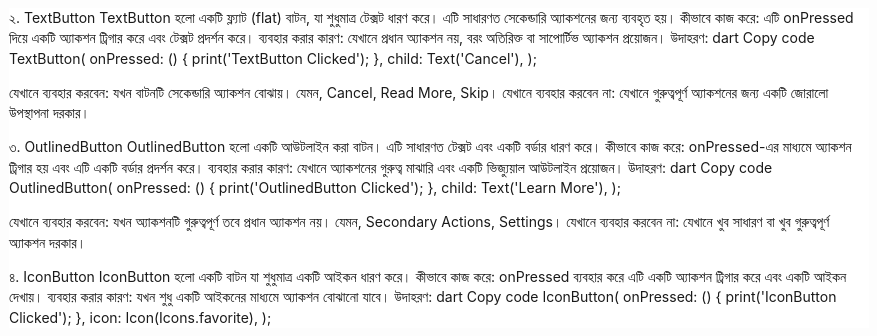 ২. TextButton
TextButton হলো একটি ফ্ল্যাট (flat) বাটন, যা শুধুমাত্র টেক্সট ধারণ করে। এটি সাধারণত সেকেন্ডারি অ্যাকশনের জন্য ব্যবহৃত হয়।
কীভাবে কাজ করে:
এটি onPressed দিয়ে একটি অ্যাকশন ট্রিগার করে এবং টেক্সট প্রদর্শন করে।
ব্যবহার করার কারণ:
যেখানে প্রধান অ্যাকশন নয়, বরং অতিরিক্ত বা সাপোর্টিভ অ্যাকশন প্রয়োজন।
উদাহরণ:
dart
Copy code
TextButton(
  onPressed: () {
    print('TextButton Clicked');
  },
  child: Text('Cancel'),
);

যেখানে ব্যবহার করবেন:
যখন বাটনটি সেকেন্ডারি অ্যাকশন বোঝায়।
যেমন, Cancel, Read More, Skip।
যেখানে ব্যবহার করবেন না:
যেখানে গুরুত্বপূর্ণ অ্যাকশনের জন্য একটি জোরালো উপস্থাপনা দরকার।

৩. OutlinedButton
OutlinedButton হলো একটি আউটলাইন করা বাটন। এটি সাধারণত টেক্সট এবং একটি বর্ডার ধারণ করে।
কীভাবে কাজ করে:
onPressed-এর মাধ্যমে অ্যাকশন ট্রিগার হয় এবং এটি একটি বর্ডার প্রদর্শন করে।
ব্যবহার করার কারণ:
যেখানে অ্যাকশনের গুরুত্ব মাঝারি এবং একটি ভিজ্যুয়াল আউটলাইন প্রয়োজন।
উদাহরণ:
dart
Copy code
OutlinedButton(
  onPressed: () {
    print('OutlinedButton Clicked');
  },
  child: Text('Learn More'),
);

যেখানে ব্যবহার করবেন:
যখন অ্যাকশনটি গুরুত্বপূর্ণ তবে প্রধান অ্যাকশন নয়।
যেমন, Secondary Actions, Settings।
যেখানে ব্যবহার করবেন না:
যেখানে খুব সাধারণ বা খুব গুরুত্বপূর্ণ অ্যাকশন দরকার।

৪. IconButton
IconButton হলো একটি বাটন যা শুধুমাত্র একটি আইকন ধারণ করে।
কীভাবে কাজ করে:
onPressed ব্যবহার করে এটি একটি অ্যাকশন ট্রিগার করে এবং একটি আইকন দেখায়।
ব্যবহার করার কারণ:
যখন শুধু একটি আইকনের মাধ্যমে অ্যাকশন বোঝানো যাবে।
উদাহরণ:
dart
Copy code
IconButton(
  onPressed: () {
    print('IconButton Clicked');
  },
  icon: Icon(Icons.favorite),
);
